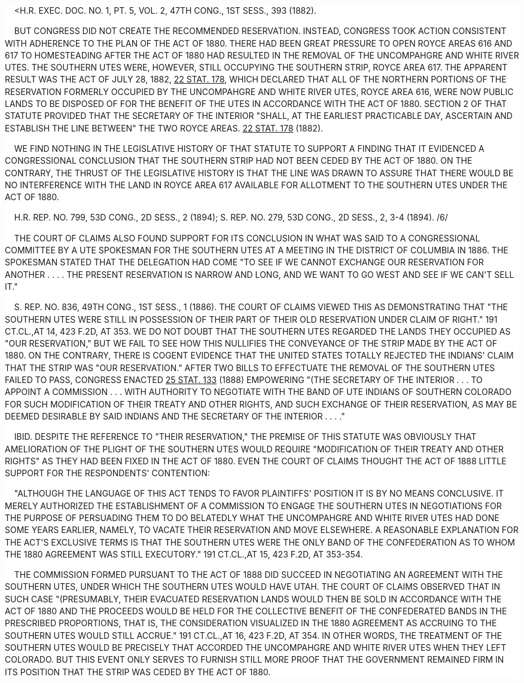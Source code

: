     \<H.R. EXEC. DOC. NO. 1, PT. 5, VOL. 2, 47TH CONG., 1ST SESS., 393 (1882).

    BUT CONGRESS DID NOT CREATE THE RECOMMENDED RESERVATION.  INSTEAD, CONGRESS TOOK ACTION CONSISTENT WITH ADHERENCE TO THE PLAN OF THE ACT OF 1880.  THERE HAD BEEN GREAT PRESSURE TO OPEN ROYCE AREAS 616 AND 617 TO HOMESTEADING AFTER THE ACT OF 1880 HAD RESULTED IN THE REMOVAL OF THE UNCOMPAHGRE AND WHITE RIVER UTES.  THE SOUTHERN UTES WERE, HOWEVER, STILL OCCUPYING THE SOUTHERN STRIP, ROYCE AREA 617.  THE APPARENT RESULT WAS THE ACT OF JULY 28, 1882, [22 STAT. 178][/us/stat/22/178], WHICH DECLARED THAT ALL OF THE NORTHERN PORTIONS OF THE RESERVATION FORMERLY OCCUPIED BY THE UNCOMPAHGRE AND WHITE RIVER UTES, ROYCE AREA 616, WERE NOW PUBLIC LANDS TO BE DISPOSED OF FOR THE BENEFIT OF THE UTES IN ACCORDANCE WITH THE ACT OF 1880.  SECTION 2 OF THAT STATUTE PROVIDED THAT THE SECRETARY OF THE INTERIOR "SHALL, AT THE EARLIEST PRACTICABLE DAY, ASCERTAIN AND ESTABLISH THE LINE BETWEEN" THE TWO ROYCE AREAS.  [22 STAT. 178][/us/stat/22/178] (1882).

    WE FIND NOTHING IN THE LEGISLATIVE HISTORY OF THAT STATUTE TO SUPPORT A FINDING THAT IT EVIDENCED A CONGRESSIONAL CONCLUSION THAT THE SOUTHERN STRIP HAD NOT BEEN CEDED BY THE ACT OF 1880.  ON THE CONTRARY, THE THRUST OF THE LEGISLATIVE HISTORY IS THAT THE LINE WAS DRAWN TO ASSURE THAT THERE WOULD BE NO INTERFERENCE WITH THE LAND IN ROYCE AREA 617 AVAILABLE FOR ALLOTMENT TO THE SOUTHERN UTES UNDER THE ACT OF 1880.

    H.R. REP. NO. 799, 53D CONG., 2D SESS., 2 (1894); S. REP. NO. 279, 53D CONG., 2D SESS., 2, 3-4 (1894).  /6/

    THE COURT OF CLAIMS ALSO FOUND SUPPORT FOR ITS CONCLUSION IN WHAT WAS SAID TO A CONGRESSIONAL COMMITTEE BY A UTE SPOKESMAN FOR THE SOUTHERN UTES AT A MEETING IN THE DISTRICT OF COLUMBIA IN 1886.  THE SPOKESMAN STATED THAT THE DELEGATION HAD COME "TO SEE IF WE CANNOT EXCHANGE OUR RESERVATION FOR ANOTHER . . . . THE PRESENT RESERVATION IS NARROW AND LONG, AND WE WANT TO GO WEST AND SEE IF WE CAN'T SELL IT."

    S. REP. NO. 836, 49TH CONG., 1ST SESS., 1 (1886).  THE COURT OF CLAIMS VIEWED THIS AS DEMONSTRATING THAT "THE SOUTHERN UTES WERE STILL IN POSSESSION OF THEIR PART OF THEIR OLD RESERVATION UNDER CLAIM OF RIGHT."  191 CT.CL.,AT 14, 423 F.2D, AT 353.  WE DO NOT DOUBT THAT THE SOUTHERN UTES REGARDED THE LANDS THEY OCCUPIED AS "OUR RESERVATION," BUT WE FAIL TO SEE HOW THIS NULLIFIES THE CONVEYANCE OF THE STRIP MADE BY THE ACT OF 1880.  ON THE CONTRARY, THERE IS COGENT EVIDENCE THAT THE UNITED STATES TOTALLY REJECTED THE INDIANS' CLAIM THAT THE STRIP WAS "OUR RESERVATION."  AFTER TWO BILLS TO EFFECTUATE THE REMOVAL OF THE SOUTHERN UTES FAILED TO PASS, CONGRESS ENACTED [25 STAT. 133][/us/stat/25/133] (1888) EMPOWERING "(THE SECRETARY OF THE INTERIOR . . . TO APPOINT A COMMISSION . . . WITH AUTHORITY TO NEGOTIATE WITH THE BAND OF UTE INDIANS OF SOUTHERN COLORADO FOR SUCH MODIFICATION OF THEIR TREATY AND OTHER RIGHTS, AND SUCH EXCHANGE OF THEIR RESERVATION, AS MAY BE DEEMED DESIRABLE BY SAID INDIANS AND THE SECRETARY OF THE INTERIOR . . . ."

    IBID.  DESPITE THE REFERENCE TO "THEIR RESERVATION," THE PREMISE OF THIS STATUTE WAS OBVIOUSLY THAT AMELIORATION OF THE PLIGHT OF THE SOUTHERN UTES WOULD REQUIRE "MODIFICATION OF THEIR TREATY AND OTHER RIGHTS" AS THEY HAD BEEN FIXED IN THE ACT OF 1880.  EVEN THE COURT OF CLAIMS THOUGHT THE ACT OF 1888 LITTLE SUPPORT FOR THE RESPONDENTS' CONTENTION:

    "ALTHOUGH THE LANGUAGE OF THIS ACT TENDS TO FAVOR PLAINTIFFS' POSITION IT IS BY NO MEANS CONCLUSIVE.  IT MERELY AUTHORIZED THE ESTABLISHMENT OF A COMMISSION TO ENGAGE THE SOUTHERN UTES IN NEGOTIATIONS FOR THE PURPOSE OF PERSUADING THEM TO DO BELATEDLY WHAT THE UNCOMPAHGRE AND WHITE RIVER UTES HAD DONE SOME YEARS EARLIER, NAMELY, TO VACATE THEIR RESERVATION AND MOVE ELSEWHERE.  A REASONABLE EXPLANATION FOR THE ACT'S EXCLUSIVE TERMS IS THAT THE SOUTHERN UTES WERE THE ONLY BAND OF THE CONFEDERATION AS TO WHOM THE 1880 AGREEMENT WAS STILL EXECUTORY."  191 CT.CL.,AT 15, 423 F.2D, AT 353-354.

    THE COMMISSION FORMED PURSUANT TO THE ACT OF 1888 DID SUCCEED IN NEGOTIATING AN AGREEMENT WITH THE SOUTHERN UTES, UNDER WHICH THE SOUTHERN UTES WOULD HAVE UTAH.  THE COURT OF CLAIMS OBSERVED THAT IN SUCH CASE "(PRESUMABLY, THEIR EVACUATED RESERVATION LANDS WOULD THEN BE SOLD IN ACCORDANCE WITH THE ACT OF 1880 AND THE PROCEEDS WOULD BE HELD FOR THE COLLECTIVE BENEFIT OF THE CONFEDERATED BANDS IN THE PRESCRIBED PROPORTIONS, THAT IS, THE CONSIDERATION VISUALIZED IN THE 1880 AGREEMENT AS ACCRUING TO THE SOUTHERN UTES WOULD STILL ACCRUE."  191 CT.CL.,AT 16, 423 F.2D, AT 354.  IN OTHER WORDS, THE TREATMENT OF THE SOUTHERN UTES WOULD BE PRECISELY THAT ACCORDED THE UNCOMPAHGRE AND WHITE RIVER UTES WHEN THEY LEFT COLORADO.  BUT THIS EVENT ONLY SERVES TO FURNISH STILL MORE PROOF THAT THE GOVERNMENT REMAINED FIRM IN ITS POSITION THAT THE STRIP WAS CEDED BY THE ACT OF 1880.


[/us/courts/scotus/usReporter/402/159]: https://publicdocs.github.io/go/links?ns=uslm-x&ref=%2Fus%2Fcourts%2Fscotus%2FusReporter%2F402%2F159
[/us/stat/21/203]: https://publicdocs.github.io/go/links?ns=uslm&ref=%2Fus%2Fstat%2F21%2F203
[/us/stat/28/678]: https://publicdocs.github.io/go/links?ns=uslm&ref=%2Fus%2Fstat%2F28%2F678
[/us/courts/scotus/usReporter/400/915]: https://publicdocs.github.io/go/links?ns=uslm-x&ref=%2Fus%2Fcourts%2Fscotus%2FusReporter%2F400%2F915
[/us/stat/21/199]: https://publicdocs.github.io/go/links?ns=uslm&ref=%2Fus%2Fstat%2F21%2F199
[/us/stat/13/673]: https://publicdocs.github.io/go/links?ns=uslm&ref=%2Fus%2Fstat%2F13%2F673
[/us/stat/15/619]: https://publicdocs.github.io/go/links?ns=uslm&ref=%2Fus%2Fstat%2F15%2F619
[/us/stat/18/36]: https://publicdocs.github.io/go/links?ns=uslm&ref=%2Fus%2Fstat%2F18%2F36
[/us/stat/21/199]: https://publicdocs.github.io/go/links?ns=uslm&ref=%2Fus%2Fstat%2F21%2F199
[/us/stat/21/200]: https://publicdocs.github.io/go/links?ns=uslm&ref=%2Fus%2Fstat%2F21%2F200
[/us/stat/21/203]: https://publicdocs.github.io/go/links?ns=uslm&ref=%2Fus%2Fstat%2F21%2F203
[/us/stat/21/201]: https://publicdocs.github.io/go/links?ns=uslm&ref=%2Fus%2Fstat%2F21%2F201
[/us/stat/22/178]: https://publicdocs.github.io/go/links?ns=uslm&ref=%2Fus%2Fstat%2F22%2F178
[/us/stat/22/178]: https://publicdocs.github.io/go/links?ns=uslm&ref=%2Fus%2Fstat%2F22%2F178
[/us/stat/25/133]: https://publicdocs.github.io/go/links?ns=uslm&ref=%2Fus%2Fstat%2F25%2F133
[/us/stat/28/677]: https://publicdocs.github.io/go/links?ns=uslm&ref=%2Fus%2Fstat%2F28%2F677
[/us/stat/28/677]: https://publicdocs.github.io/go/links?ns=uslm&ref=%2Fus%2Fstat%2F28%2F677
[/us/usc/t25/s70]: https://publicdocs.github.io/go/links?ns=uslm&ref=%2Fus%2Fusc%2Ft25%2Fs70
[/us/usc/t25/s70]: https://publicdocs.github.io/go/links?ns=uslm&ref=%2Fus%2Fusc%2Ft25%2Fs70
[/us/stat/52/1209]: https://publicdocs.github.io/go/links?ns=uslm&ref=%2Fus%2Fstat%2F52%2F1209
[/us/stat/28/678]: https://publicdocs.github.io/go/links?ns=uslm&ref=%2Fus%2Fstat%2F28%2F678
[/us/courts/scotus/usReporter/193/127]: https://publicdocs.github.io/go/links?ns=uslm-x&ref=%2Fus%2Fcourts%2Fscotus%2FusReporter%2F193%2F127
[/us/courts/scotus/usReporter/206/118]: https://publicdocs.github.io/go/links?ns=uslm-x&ref=%2Fus%2Fcourts%2Fscotus%2FusReporter%2F206%2F118
[/us/stat/21/200]: https://publicdocs.github.io/go/links?ns=uslm&ref=%2Fus%2Fstat%2F21%2F200
[/us/stat/22/178]: https://publicdocs.github.io/go/links?ns=uslm&ref=%2Fus%2Fstat%2F22%2F178
[/us/stat/28/677]: https://publicdocs.github.io/go/links?ns=uslm&ref=%2Fus%2Fstat%2F28%2F677
[/us/stat/28/678]: https://publicdocs.github.io/go/links?ns=uslm&ref=%2Fus%2Fstat%2F28%2F678
[/us/stat/48/984]: https://publicdocs.github.io/go/links?ns=uslm&ref=%2Fus%2Fstat%2F48%2F984
[/us/stat/35/781]: https://publicdocs.github.io/go/links?ns=uslm&ref=%2Fus%2Fstat%2F35%2F781
[/us/courts/scotus/usReporter/270/124]: https://publicdocs.github.io/go/links?ns=uslm-x&ref=%2Fus%2Fcourts%2Fscotus%2FusReporter%2F270%2F124
[/us/courts/scotus/usReporter/253/275]: https://publicdocs.github.io/go/links?ns=uslm-x&ref=%2Fus%2Fcourts%2Fscotus%2FusReporter%2F253%2F275
[/us/courts/scotus/usReporter/334/624]: https://publicdocs.github.io/go/links?ns=uslm-x&ref=%2Fus%2Fcourts%2Fscotus%2FusReporter%2F334%2F624
[/us/courts/scotus/usReporter/337/198]: https://publicdocs.github.io/go/links?ns=uslm-x&ref=%2Fus%2Fcourts%2Fscotus%2FusReporter%2F337%2F198